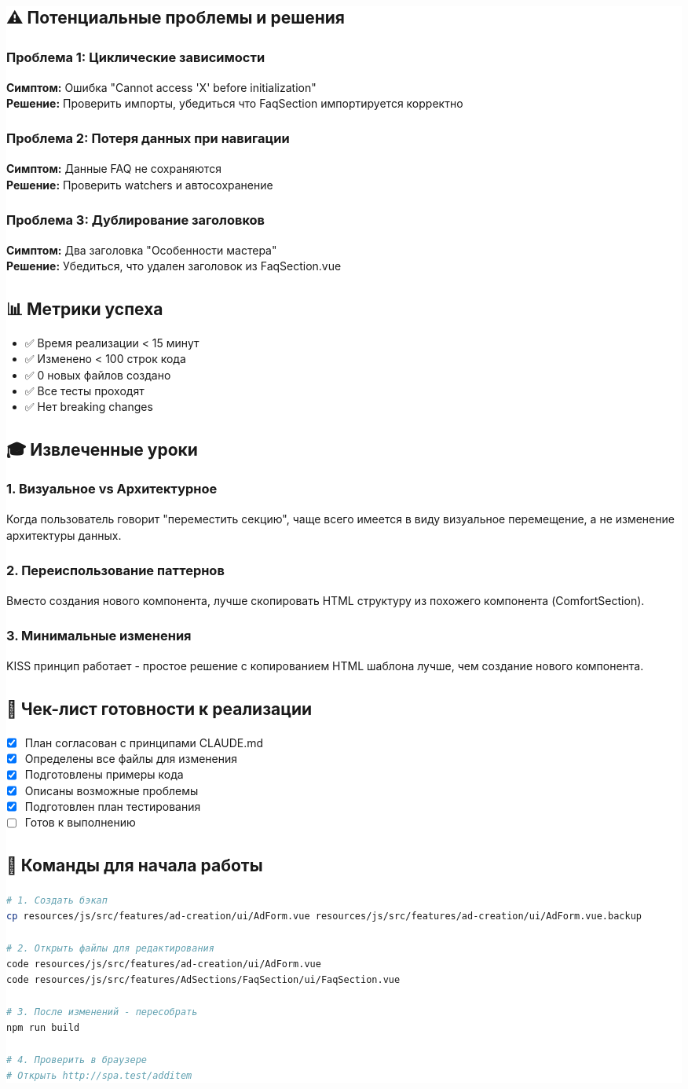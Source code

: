 ## ⚠️ Потенциальные проблемы и решения

### Проблема 1: Циклические зависимости
**Симптом:** Ошибка "Cannot access 'X' before initialization"  
**Решение:** Проверить импорты, убедиться что FaqSection импортируется корректно

### Проблема 2: Потеря данных при навигации
**Симптом:** Данные FAQ не сохраняются  
**Решение:** Проверить watchers и автосохранение

### Проблема 3: Дублирование заголовков
**Симптом:** Два заголовка "Особенности мастера"  
**Решение:** Убедиться, что удален заголовок из FaqSection.vue

## 📊 Метрики успеха
- ✅ Время реализации < 15 минут
- ✅ Изменено < 100 строк кода
- ✅ 0 новых файлов создано
- ✅ Все тесты проходят
- ✅ Нет breaking changes

## 🎓 Извлеченные уроки

### 1. **Визуальное vs Архитектурное**
Когда пользователь говорит "переместить секцию", чаще всего имеется в виду визуальное перемещение, а не изменение архитектуры данных.

### 2. **Переиспользование паттернов**
Вместо создания нового компонента, лучше скопировать HTML структуру из похожего компонента (ComfortSection).

### 3. **Минимальные изменения**
KISS принцип работает - простое решение с копированием HTML шаблона лучше, чем создание нового компонента.

## 📝 Чек-лист готовности к реализации
- [x] План согласован с принципами CLAUDE.md
- [x] Определены все файлы для изменения
- [x] Подготовлены примеры кода
- [x] Описаны возможные проблемы
- [x] Подготовлен план тестирования
- [ ] Готов к выполнению

## 🚀 Команды для начала работы
```bash
# 1. Создать бэкап
cp resources/js/src/features/ad-creation/ui/AdForm.vue resources/js/src/features/ad-creation/ui/AdForm.vue.backup

# 2. Открыть файлы для редактирования
code resources/js/src/features/ad-creation/ui/AdForm.vue
code resources/js/src/features/AdSections/FaqSection/ui/FaqSection.vue

# 3. После изменений - пересобрать
npm run build

# 4. Проверить в браузере
# Открыть http://spa.test/additem
```